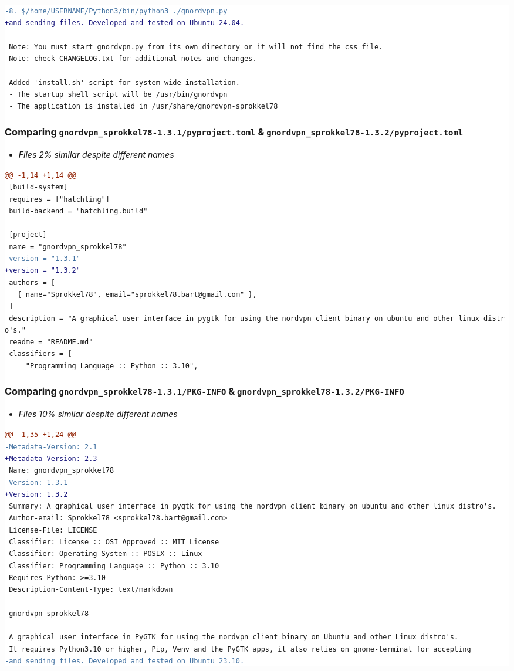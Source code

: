```diff
-8. $/home/USERNAME/Python3/bin/python3 ./gnordvpn.py
+and sending files. Developed and tested on Ubuntu 24.04. 
 
 Note: You must start gnordvpn.py from its own directory or it will not find the css file.
 Note: check CHANGELOG.txt for additional notes and changes.
 
 Added 'install.sh' script for system-wide installation.
 - The startup shell script will be /usr/bin/gnordvpn
 - The application is installed in /usr/share/gnordvpn-sprokkel78
```

### Comparing `gnordvpn_sprokkel78-1.3.1/pyproject.toml` & `gnordvpn_sprokkel78-1.3.2/pyproject.toml`

 * *Files 2% similar despite different names*

```diff
@@ -1,14 +1,14 @@
 [build-system]
 requires = ["hatchling"]
 build-backend = "hatchling.build"
 
 [project]
 name = "gnordvpn_sprokkel78"
-version = "1.3.1"
+version = "1.3.2"
 authors = [
   { name="Sprokkel78", email="sprokkel78.bart@gmail.com" },
 ]
 description = "A graphical user interface in pygtk for using the nordvpn client binary on ubuntu and other linux distro's."
 readme = "README.md"
 classifiers = [
     "Programming Language :: Python :: 3.10",
```

### Comparing `gnordvpn_sprokkel78-1.3.1/PKG-INFO` & `gnordvpn_sprokkel78-1.3.2/PKG-INFO`

 * *Files 10% similar despite different names*

```diff
@@ -1,35 +1,24 @@
-Metadata-Version: 2.1
+Metadata-Version: 2.3
 Name: gnordvpn_sprokkel78
-Version: 1.3.1
+Version: 1.3.2
 Summary: A graphical user interface in pygtk for using the nordvpn client binary on ubuntu and other linux distro's.
 Author-email: Sprokkel78 <sprokkel78.bart@gmail.com>
 License-File: LICENSE
 Classifier: License :: OSI Approved :: MIT License
 Classifier: Operating System :: POSIX :: Linux
 Classifier: Programming Language :: Python :: 3.10
 Requires-Python: >=3.10
 Description-Content-Type: text/markdown
 
 gnordvpn-sprokkel78
 
 A graphical user interface in PyGTK for using the nordvpn client binary on Ubuntu and other Linux distro's. 
 It requires Python3.10 or higher, Pip, Venv and the PyGTK apps, it also relies on gnome-terminal for accepting
-and sending files. Developed and tested on Ubuntu 23.10. 
```